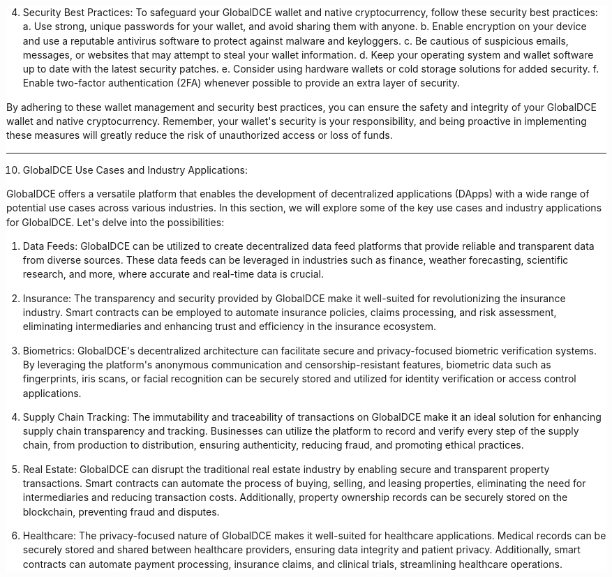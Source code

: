 4. Security Best Practices:
To safeguard your GlobalDCE wallet and native cryptocurrency, follow these security best practices:
   a. Use strong, unique passwords for your wallet, and avoid sharing them with anyone.
   b. Enable encryption on your device and use a reputable antivirus software to protect against malware and keyloggers.
   c. Be cautious of suspicious emails, messages, or websites that may attempt to steal your wallet information.
   d. Keep your operating system and wallet software up to date with the latest security patches.
   e. Consider using hardware wallets or cold storage solutions for added security.
   f. Enable two-factor authentication (2FA) whenever possible to provide an extra layer of security.

By adhering to these wallet management and security best practices, you can ensure the safety and integrity of your GlobalDCE wallet and native cryptocurrency. Remember, your wallet's security is your responsibility, and being proactive in implementing these measures will greatly reduce the risk of unauthorized access or loss of funds.
*****************************************
10. GlobalDCE Use Cases and Industry Applications:

GlobalDCE offers a versatile platform that enables the development of decentralized applications (DApps) with a wide range of potential use cases across various industries. In this section, we will explore some of the key use cases and industry applications for GlobalDCE. Let's delve into the possibilities:

1. Data Feeds:
GlobalDCE can be utilized to create decentralized data feed platforms that provide reliable and transparent data from diverse sources. These data feeds can be leveraged in industries such as finance, weather forecasting, scientific research, and more, where accurate and real-time data is crucial.

2. Insurance:
The transparency and security provided by GlobalDCE make it well-suited for revolutionizing the insurance industry. Smart contracts can be employed to automate insurance policies, claims processing, and risk assessment, eliminating intermediaries and enhancing trust and efficiency in the insurance ecosystem.

3. Biometrics:
GlobalDCE's decentralized architecture can facilitate secure and privacy-focused biometric verification systems. By leveraging the platform's anonymous communication and censorship-resistant features, biometric data such as fingerprints, iris scans, or facial recognition can be securely stored and utilized for identity verification or access control applications.

4. Supply Chain Tracking:
The immutability and traceability of transactions on GlobalDCE make it an ideal solution for enhancing supply chain transparency and tracking. Businesses can utilize the platform to record and verify every step of the supply chain, from production to distribution, ensuring authenticity, reducing fraud, and promoting ethical practices.

5. Real Estate:
GlobalDCE can disrupt the traditional real estate industry by enabling secure and transparent property transactions. Smart contracts can automate the process of buying, selling, and leasing properties, eliminating the need for intermediaries and reducing transaction costs. Additionally, property ownership records can be securely stored on the blockchain, preventing fraud and disputes.

6. Healthcare:
The privacy-focused nature of GlobalDCE makes it well-suited for healthcare applications. Medical records can be securely stored and shared between healthcare providers, ensuring data integrity and patient privacy. Additionally, smart contracts can automate payment processing, insurance claims, and clinical trials, streamlining healthcare operations.
